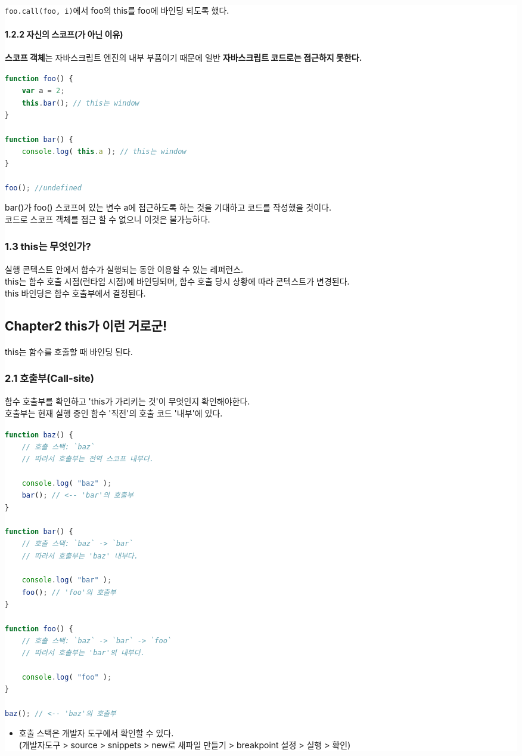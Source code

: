 `foo.call(foo, i)`에서 foo의 this를 foo에 바인딩 되도록 했다.

#### 1.2.2 자신의 스코프(가 아닌 이유)
**스코프 객체**는 자바스크립트 엔진의 내부 부품이기 때문에 일반 **자바스크립트 코드로는 접근하지 못한다.**

```javascript
function foo() {
	var a = 2;
	this.bar(); // this는 window
}

function bar() {
	console.log( this.a ); // this는 window
}

foo(); //undefined
```
bar()가 foo() 스코프에 있는 변수 a에 접근하도록 하는 것을 기대하고 코드를 작성했을 것이다.  
코드로 스코프 객체를 접근 할 수 없으니 이것은 불가능하다.

### 1.3 this는 무엇인가?
실행 콘텍스트 안에서 함수가 실행되는 동안 이용할 수 있는 레퍼런스.  
this는 함수 호출 시점(런타임 시점)에 바인딩되며, 함수 호출 당시 상황에 따라 콘텍스트가 변경된다.   
this 바인딩은 함수 호출부에서 결정된다.

## Chapter2 this가 이런 거로군!

this는 함수를 호출할 때 바인딩 된다.

### 2.1 호출부(Call-site)
함수 호출부를 확인하고 'this가 가리키는 것'이 무엇인지 확인해야한다.  
호출부는 현재 실행 중인 함수 '직전'의 호출 코드 '내부'에 있다.

```javascript
function baz() {
    // 호출 스택: `baz`
    // 따라서 호출부는 전역 스코프 내부다.

    console.log( "baz" );
    bar(); // <-- 'bar'의 호출부
}

function bar() {
    // 호출 스택: `baz` -> `bar`
    // 따라서 호출부는 'baz' 내부다.

    console.log( "bar" );
    foo(); // 'foo'의 호출부
}

function foo() {
    // 호출 스택: `baz` -> `bar` -> `foo`
    // 따라서 호출부는 'bar'의 내부다.

    console.log( "foo" );
}

baz(); // <-- 'baz'의 호출부
```
- 호출 스택은 개발자 도구에서 확인할 수 있다.  
(개발자도구 > source > snippets > new로 새파일 만들기 > breakpoint 설정 > 실행 > 확인)
